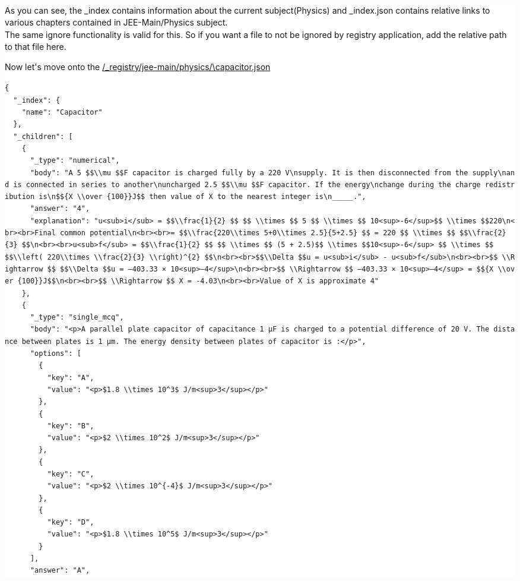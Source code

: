 As you can see, the \_index contains information about the current subject(Physics) and \_index.json contains relative links to various chapters contained in JEE-Main/Physics subject.<br/>
The same ignore functionality is valid for this. So if you want a file to not be ignored by registry application, add the relative path to that file here.

Now let's move onto the [/\_registry/jee-main/physics/\capacitor.json](https://github.com/raesan-project/registry/blob/main/_registry/jee-main/physics/capacitor.json)

```
{
  "_index": {
    "name": "Capacitor"
  },
  "_children": [
    {
      "_type": "numerical",
      "body": "A 5 $$\\mu $$F capacitor is charged fully by a 220 V\nsupply. It is then disconnected from the supply\nand is connected in series to another\nuncharged 2.5 $$\\mu $$F capacitor. If the energy\nchange during the charge redistribution is\n$${X \\over {100}}J$$ then value of X to the nearest integer is\n_____.",
      "answer": "4",
      "explanation": "u<sub>i</sub> = $$\\frac{1}{2} $$ $$ \\times $$ 5 $$ \\times $$ 10<sup>-6</sup>$$ \\times $$220\n<br><br>Final common potential\n<br><br>= $$\\frac{220\\times 5+0\\times 2.5}{5+2.5} $$ = 220 $$ \\times $$ $$\\frac{2}{3} $$\n<br><br>u<sub>f</sub> = $$\\frac{1}{2} $$ $$ \\times $$ (5 + 2.5)$$ \\times $$10<sup>-6</sup> $$ \\times $$ $$\\left( 220\\times \\frac{2}{3} \\right)^{2} $$\n<br><br>$$\\Delta $$u = u<sub>i</sub> - u<sub>f</sub>\n<br><br>$$ \\Rightarrow $$ $$\\Delta $$u = –403.33 × 10<sup>–4</sup>\n<br><br>$$ \\Rightarrow $$ –403.33 × 10<sup>–4</sup> = $${X \\over {100}}J$$\n<br><br>$$ \\Rightarrow $$ X = -4.03\n<br><br>Value of X is approximate 4"
    },
    {
      "_type": "single_mcq",
      "body": "<p>A parallel plate capacitor of capacitance 1 µF is charged to a potential difference of 20 V. The distance between plates is 1 µm. The energy density between plates of capacitor is :</p>",
      "options": [
        {
          "key": "A",
          "value": "<p>$1.8 \\times 10^3$ J/m<sup>3</sup></p>"
        },
        {
          "key": "B",
          "value": "<p>$2 \\times 10^2$ J/m<sup>3</sup></p>"
        },
        {
          "key": "C",
          "value": "<p>$2 \\times 10^{-4}$ J/m<sup>3</sup></p>"
        },
        {
          "key": "D",
          "value": "<p>$1.8 \\times 10^5$ J/m<sup>3</sup></p>"
        }
      ],
      "answer": "A",
```